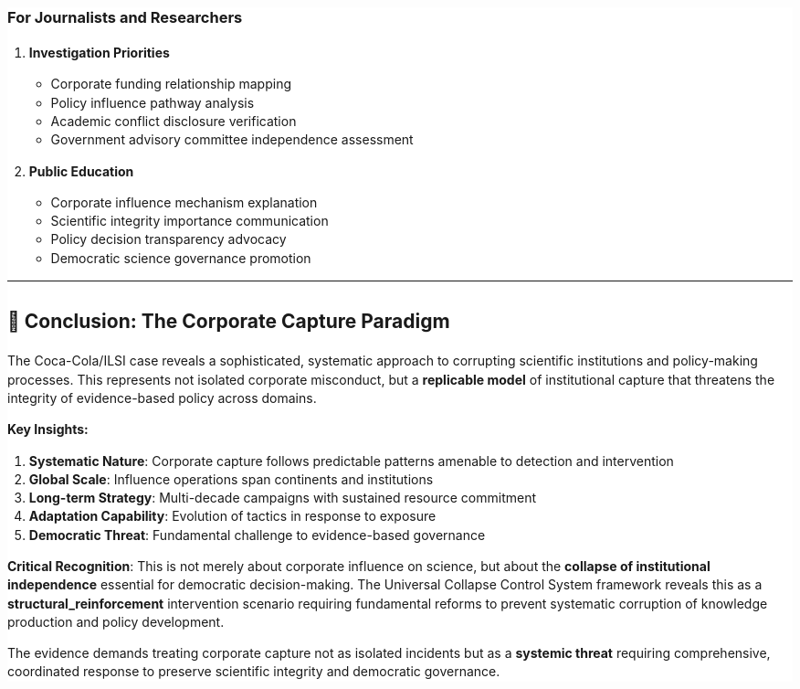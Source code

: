 ### **For Journalists and Researchers**
1. **Investigation Priorities**
   - Corporate funding relationship mapping
   - Policy influence pathway analysis
   - Academic conflict disclosure verification
   - Government advisory committee independence assessment

2. **Public Education**
   - Corporate influence mechanism explanation
   - Scientific integrity importance communication
   - Policy decision transparency advocacy
   - Democratic science governance promotion

---

## 📝 Conclusion: The Corporate Capture Paradigm

The Coca-Cola/ILSI case reveals a sophisticated, systematic approach to corrupting scientific institutions and policy-making processes. This represents not isolated corporate misconduct, but a **replicable model** of institutional capture that threatens the integrity of evidence-based policy across domains.

**Key Insights:**

1. **Systematic Nature**: Corporate capture follows predictable patterns amenable to detection and intervention
2. **Global Scale**: Influence operations span continents and institutions
3. **Long-term Strategy**: Multi-decade campaigns with sustained resource commitment
4. **Adaptation Capability**: Evolution of tactics in response to exposure
5. **Democratic Threat**: Fundamental challenge to evidence-based governance

**Critical Recognition**: This is not merely about corporate influence on science, but about the **collapse of institutional independence** essential for democratic decision-making. The Universal Collapse Control System framework reveals this as a **structural_reinforcement** intervention scenario requiring fundamental reforms to prevent systematic corruption of knowledge production and policy development.

The evidence demands treating corporate capture not as isolated incidents but as a **systemic threat** requiring comprehensive, coordinated response to preserve scientific integrity and democratic governance.